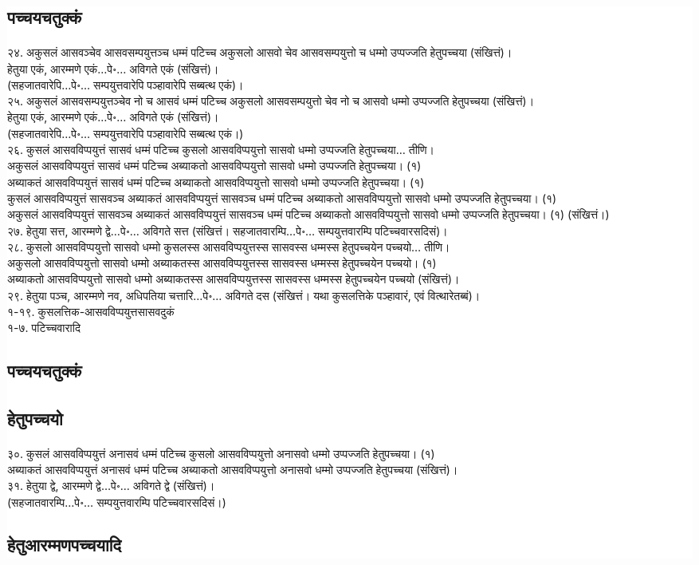 

## पच्‍चयचतुक्‍कं

२४. अकुसलं आसवञ्‍चेव आसवसम्पयुत्तञ्‍च धम्मं पटिच्‍च अकुसलो आसवो चेव आसवसम्पयुत्तो च धम्मो उप्पज्‍जति हेतुपच्‍चया (संखित्तं)।  
हेतुया एकं, आरम्मणे एकं…पे॰… अविगते एकं (संखित्तं)।  
(सहजातवारेपि…पे॰… सम्पयुत्तवारेपि पञ्हावारेपि सब्बत्थ एकं)।  
२५. अकुसलं आसवसम्पयुत्तञ्‍चेव नो च आसवं धम्मं पटिच्‍च अकुसलो आसवसम्पयुत्तो चेव नो च आसवो धम्मो उप्पज्‍जति हेतुपच्‍चया (संखित्तं)।  
हेतुया एकं, आरम्मणे एकं…पे॰… अविगते एकं (संखित्तं)।  
(सहजातवारेपि…पे॰… सम्पयुत्तवारेपि पञ्हावारेपि सब्बत्थ एकं।)  
२६. कुसलं आसवविप्पयुत्तं सासवं धम्मं पटिच्‍च कुसलो आसवविप्पयुत्तो सासवो धम्मो उप्पज्‍जति हेतुपच्‍चया… तीणि।  
अकुसलं आसवविप्पयुत्तं सासवं धम्मं पटिच्‍च अब्याकतो आसवविप्पयुत्तो सासवो धम्मो उप्पज्‍जति हेतुपच्‍चया। (१)  
अब्याकतं आसवविप्पयुत्तं सासवं धम्मं पटिच्‍च अब्याकतो आसवविप्पयुत्तो सासवो धम्मो उप्पज्‍जति हेतुपच्‍चया। (१)  
कुसलं आसवविप्पयुत्तं सासवञ्‍च अब्याकतं आसवविप्पयुत्तं सासवञ्‍च धम्मं पटिच्‍च अब्याकतो आसवविप्पयुत्तो सासवो धम्मो उप्पज्‍जति हेतुपच्‍चया। (१)  
अकुसलं आसवविप्पयुत्तं सासवञ्‍च अब्याकतं आसवविप्पयुत्तं सासवञ्‍च धम्मं पटिच्‍च अब्याकतो आसवविप्पयुत्तो सासवो धम्मो उप्पज्‍जति हेतुपच्‍चया। (१) (संखित्तं।)  
२७. हेतुया सत्त, आरम्मणे द्वे…पे॰… अविगते सत्त (संखित्तं। सहजातवारम्पि…पे॰… सम्पयुत्तवारम्पि पटिच्‍चवारसदिसं)।  
२८. कुसलो आसवविप्पयुत्तो सासवो धम्मो कुसलस्स आसवविप्पयुत्तस्स सासवस्स धम्मस्स हेतुपच्‍चयेन पच्‍चयो… तीणि।  
अकुसलो आसवविप्पयुत्तो सासवो धम्मो अब्याकतस्स आसवविप्पयुत्तस्स सासवस्स धम्मस्स हेतुपच्‍चयेन पच्‍चयो। (१)  
अब्याकतो आसवविप्पयुत्तो सासवो धम्मो अब्याकतस्स आसवविप्पयुत्तस्स सासवस्स धम्मस्स हेतुपच्‍चयेन पच्‍चयो (संखित्तं)।  
२९. हेतुया पञ्‍च, आरम्मणे नव, अधिपतिया चत्तारि…पे॰… अविगते दस (संखित्तं। यथा कुसलत्तिके पञ्हावारं, एवं वित्थारेतब्बं)।  
१-१९. कुसलत्तिक-आसवविप्पयुत्तसासवदुकं  
१-७. पटिच्‍चवारादि  


## पच्‍चयचतुक्‍कं



## हेतुपच्‍चयो

३०. कुसलं आसवविप्पयुत्तं अनासवं धम्मं पटिच्‍च कुसलो आसवविप्पयुत्तो अनासवो धम्मो उप्पज्‍जति हेतुपच्‍चया। (१)  
अब्याकतं आसवविप्पयुत्तं अनासवं धम्मं पटिच्‍च अब्याकतो आसवविप्पयुत्तो अनासवो धम्मो उप्पज्‍जति हेतुपच्‍चया (संखित्तं)।  
३१. हेतुया द्वे, आरम्मणे द्वे…पे॰… अविगते द्वे (संखित्तं)।  
(सहजातवारम्पि…पे॰… सम्पयुत्तवारम्पि पटिच्‍चवारसदिसं।)  


## हेतुआरम्मणपच्‍चयादि
